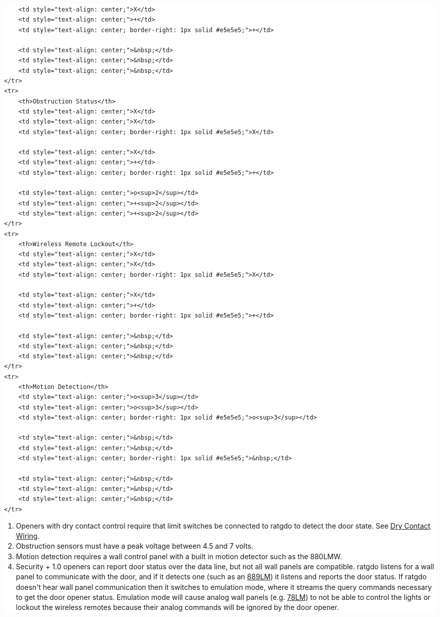 		<td style="text-align: center;">X</td>
		<td style="text-align: center;">+</td>
		<td style="text-align: center; border-right: 1px solid #e5e5e5;">+</td>

		<td style="text-align: center;">&nbsp;</td>
		<td style="text-align: center;">&nbsp;</td>
		<td style="text-align: center;">&nbsp;</td>
	</tr>
	<tr>
		<th>Obstruction Status</th>
		<td style="text-align: center;">X</td>
		<td style="text-align: center;">X</td>
		<td style="text-align: center; border-right: 1px solid #e5e5e5;">X</td>

		<td style="text-align: center;">X</td>
		<td style="text-align: center;">+</td>
		<td style="text-align: center; border-right: 1px solid #e5e5e5;">+</td>

		<td style="text-align: center;">o<sup>2</sup></td>
		<td style="text-align: center;">+<sup>2</sup></td>
		<td style="text-align: center;">+<sup>2</sup></td>
	</tr>
	<tr>
		<th>Wireless Remote Lockout</th>
		<td style="text-align: center;">X</td>
		<td style="text-align: center;">X</td>
		<td style="text-align: center; border-right: 1px solid #e5e5e5;">X</td>

		<td style="text-align: center;">X</td>
		<td style="text-align: center;">+</td>
		<td style="text-align: center; border-right: 1px solid #e5e5e5;">+</td>

		<td style="text-align: center;">&nbsp;</td>
		<td style="text-align: center;">&nbsp;</td>
		<td style="text-align: center;">&nbsp;</td>
	</tr>
	<tr>
		<th>Motion Detection</th>
		<td style="text-align: center;">o<sup>3</sup></td>
		<td style="text-align: center;">o<sup>3</sup></td>
		<td style="text-align: center; border-right: 1px solid #e5e5e5;">o<sup>3</sup></td>

		<td style="text-align: center;">&nbsp;</td>
		<td style="text-align: center;">&nbsp;</td>
		<td style="text-align: center; border-right: 1px solid #e5e5e5;">&nbsp;</td>

		<td style="text-align: center;">&nbsp;</td>
		<td style="text-align: center;">&nbsp;</td>
		<td style="text-align: center;">&nbsp;</td>
	</tr>
</tbody>
</table>	

1. Openers with dry contact control require that limit switches be connected to ratgdo to detect the door state. See [Dry Contact Wiring](03_wiring.md).
1. Obstruction sensors must have a peak voltage between 4.5 and 7 volts.
1. Motion detection requires a wall control panel with a built in motion detector such as the 880LMW.
1. Security + 1.0 openers can report door status over the data line, but not all wall panels are compatible. ratgdo listens for a wall panel to communicate with the door, and if it detects one (such as an [889LM](https://www.google.com/search?q=889lm+chamberlain)) it listens and reports the door status. If ratgdo doesn't hear wall panel communication then it switches to emulation mode, where it streams the query commands necessary to get the door opener status. Emulation mode will cause analog wall panels (e.g. [78LM](https://www.google.com/search?q=78LM+chamberlain)) to not be able to control the lights or lockout the wireless remotes because their analog commands will be ignored by the door opener.